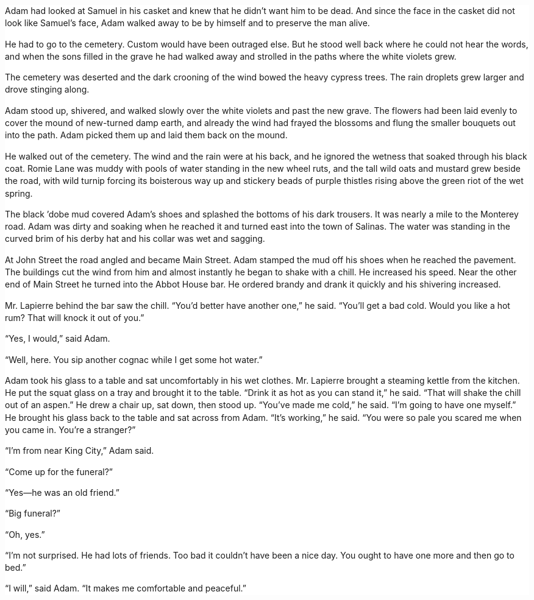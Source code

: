 Adam had looked at Samuel in his casket and knew that he didn’t want him to be dead. And since the face in the casket did not look like Samuel’s face, Adam walked away to be by himself and to preserve the man alive.

He had to go to the cemetery. Custom would have been outraged else. But he stood well back where he could not hear the words, and when the sons filled in the grave he had walked away and strolled in the paths where the white violets grew.

The cemetery was deserted and the dark crooning of the wind bowed the heavy cypress trees. The rain droplets grew larger and drove stinging along.

Adam stood up, shivered, and walked slowly over the white violets and past the new grave. The flowers had been laid evenly to cover the mound of new-turned damp earth, and already the wind had frayed the blossoms and flung the smaller bouquets out into the path. Adam picked them up and laid them back on the mound.

He walked out of the cemetery. The wind and the rain were at his back, and he ignored the wetness that soaked through his black coat. Romie Lane was muddy with pools of water standing in the new wheel ruts, and the tall wild oats and mustard grew beside the road, with wild turnip forcing its boisterous way up and stickery beads of purple thistles rising above the green riot of the wet spring.

The black ’dobe mud covered Adam’s shoes and splashed the bottoms of his dark trousers. It was nearly a mile to the Monterey road. Adam was dirty and soaking when he reached it and turned east into the town of Salinas. The water was standing in the curved brim of his derby hat and his collar was wet and sagging.

At John Street the road angled and became Main Street. Adam stamped the mud off his shoes when he reached the pavement. The buildings cut the wind from him and almost instantly he began to shake with a chill. He increased his speed. Near the other end of Main Street he turned into the Abbot House bar. He ordered brandy and drank it quickly and his shivering increased.

Mr. Lapierre behind the bar saw the chill. “You’d better have another one,” he said. “You’ll get a bad cold. Would you like a hot rum? That will knock it out of you.”

“Yes, I would,” said Adam.

“Well, here. You sip another cognac while I get some hot water.”

Adam took his glass to a table and sat uncomfortably in his wet clothes. Mr. Lapierre brought a steaming kettle from the kitchen. He put the squat glass on a tray and brought it to the table. “Drink it as hot as you can stand it,” he said. “That will shake the chill out of an aspen.” He drew a chair up, sat down, then stood up. “You’ve made me cold,” he said. “I’m going to have one myself.” He brought his glass back to the table and sat across from Adam. “It’s working,” he said. “You were so pale you scared me when you came in. You’re a stranger?”

“I’m from near King City,” Adam said.

“Come up for the funeral?”

“Yes—he was an old friend.”

“Big funeral?”

“Oh, yes.”

“I’m not surprised. He had lots of friends. Too bad it couldn’t have been a nice day. You ought to have one more and then go to bed.”

“I will,” said Adam. “It makes me comfortable and peaceful.”

